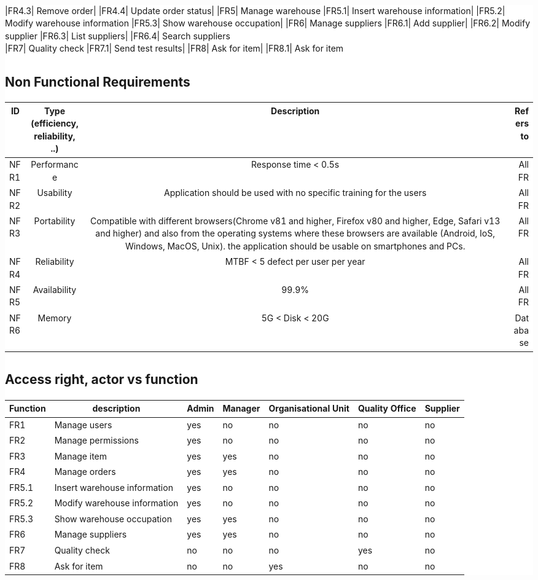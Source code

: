 |FR4.3|	Remove order|
|FR4.4|	Update order status|
|FR5|	Manage warehouse
|FR5.1|	Insert warehouse information|
|FR5.2|	Modify warehouse information
|FR5.3| Show warehouse occupation|
|FR6|	Manage suppliers
|FR6.1|	Add supplier|
|FR6.2|	Modify supplier
|FR6.3|	List suppliers|
|FR6.4|	Search suppliers 	
|FR7|	Quality check
|FR7.1| Send test results|
|FR8| Ask for item|
|FR8.1| Ask for item

## Non Functional Requirements
| ID        | Type (efficiency, reliability, ..)           | Description  | Refers to |
| ------------- |:-------------:| :-----:| -----:|
|  NFR1     | Performance|  Response time < 0.5s | All FR |
|  NFR2     | Usability| Application should be used with no specific training for the users  | All FR |
|  NFR3     | Portability| Compatible with different browsers(Chrome v81 and higher, Firefox v80 and higher, Edge, Safari v13 and higher) and also from the operating systems where these browsers are available (Android, IoS, Windows, MacOS, Unix). the application should be usable on smartphones and PCs.| All FR |
| NFR4 | Reliability | MTBF < 5 defect per user per year | All FR | 
| NFR5 | Availability | 99.9% | All FR |
| NFR6 | Memory | 5G < Disk < 20G | Database |

## Access right, actor vs function

| Function | description| Admin | Manager | Organisational Unit |Quality Office|Supplier|
| -------- |------------|-------|---------|----------------|--------------|--------|
|FR1     |  Manage users| yes | no |no |no |no |no|
|FR2|	Manage permissions|yes|no |no |no |no|
|FR3|	Manage item|yes|yes|no|no|no|
|FR4| 	Manage orders|yes|yes|no|no|no|
|FR5.1|	Insert warehouse information|yes|no|no|no|no|
|FR5.2|	Modify warehouse information|yes|no|no|no|no|
|FR5.3| Show warehouse occupation|yes|yes|no|no|no|
|FR6|	Manage suppliers|yes|yes|no|no|no|
|FR7|	Quality check|no|no|no|yes|no|
|FR8| Ask for item|no|no|yes|no|no|
